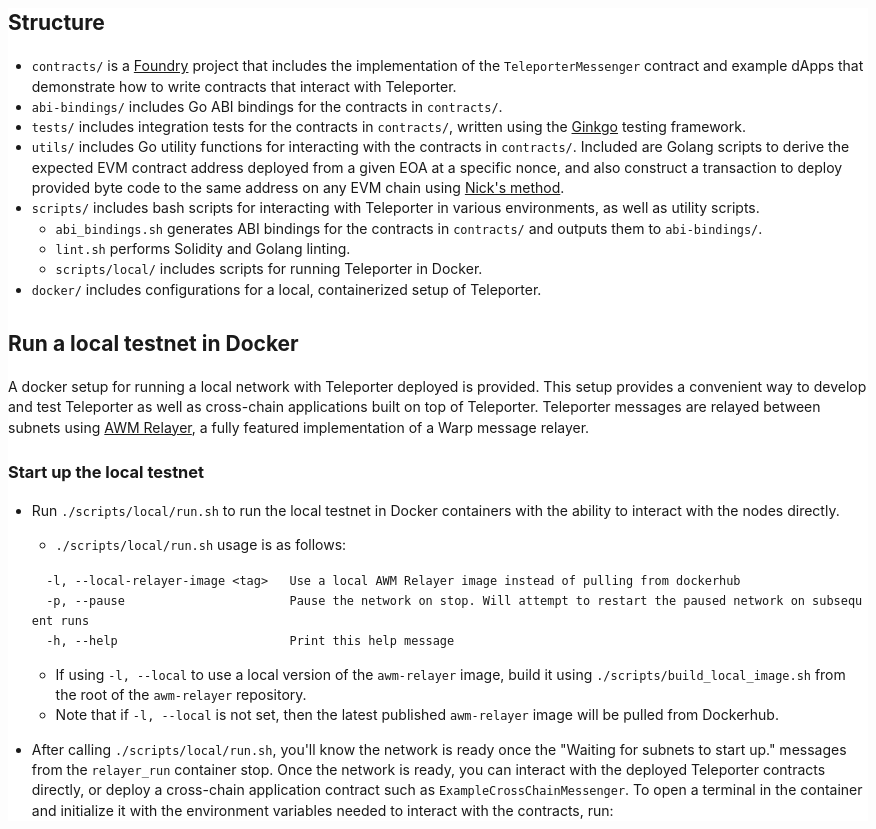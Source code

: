 ## Structure

- `contracts/` is a [Foundry](https://github.com/foundry-rs/foundry) project that includes the implementation of the `TeleporterMessenger` contract and example dApps that demonstrate how to write contracts that interact with Teleporter.
- `abi-bindings/` includes Go ABI bindings for the contracts in `contracts/`.
- `tests/` includes integration tests for the contracts in `contracts/`, written using the [Ginkgo](https://onsi.github.io/ginkgo/) testing framework.
- `utils/` includes Go utility functions for interacting with the contracts in `contracts/`. Included are Golang scripts to derive the expected EVM contract address deployed from a given EOA at a specific nonce, and also construct a transaction to deploy provided byte code to the same address on any EVM chain using [Nick's method](https://yamenmerhi.medium.com/nicks-method-ethereum-keyless-execution-168a6659479c#).
- `scripts/` includes bash scripts for interacting with Teleporter in various environments, as well as utility scripts.
  - `abi_bindings.sh` generates ABI bindings for the contracts in `contracts/` and outputs them to `abi-bindings/`.
  - `lint.sh` performs Solidity and Golang linting.
  - `scripts/local/` includes scripts for running Teleporter in Docker.
- `docker/` includes configurations for a local, containerized setup of Teleporter.

## Run a local testnet in Docker

A docker setup for running a local network with Teleporter deployed is provided. This setup provides a convenient way to develop and test Teleporter as well as cross-chain applications built on top of Teleporter. Teleporter messages are relayed between subnets using [AWM Relayer](https://github.com/ava-labs/awm-relayer), a fully featured implementation of a Warp message relayer.

### Start up the local testnet

- Run `./scripts/local/run.sh` to run the local testnet in Docker containers with the ability to interact with the nodes directly.

  - `./scripts/local/run.sh` usage is as follows:

  ```
    -l, --local-relayer-image <tag>   Use a local AWM Relayer image instead of pulling from dockerhub
    -p, --pause                       Pause the network on stop. Will attempt to restart the paused network on subsequent runs
    -h, --help                        Print this help message
  ```

  - If using `-l, --local` to use a local version of the `awm-relayer` image, build it using `./scripts/build_local_image.sh` from the root of the `awm-relayer` repository.
  - Note that if `-l, --local` is not set, then the latest published `awm-relayer` image will be pulled from Dockerhub.

- After calling `./scripts/local/run.sh`, you'll know the network is ready once the "Waiting for subnets to start up." messages from the `relayer_run` container stop. Once the network is ready, you can interact with the deployed Teleporter contracts directly, or deploy a cross-chain application contract such as `ExampleCrossChainMessenger`. To open a terminal in the container and initialize it with the environment variables needed to interact with the contracts, run:
